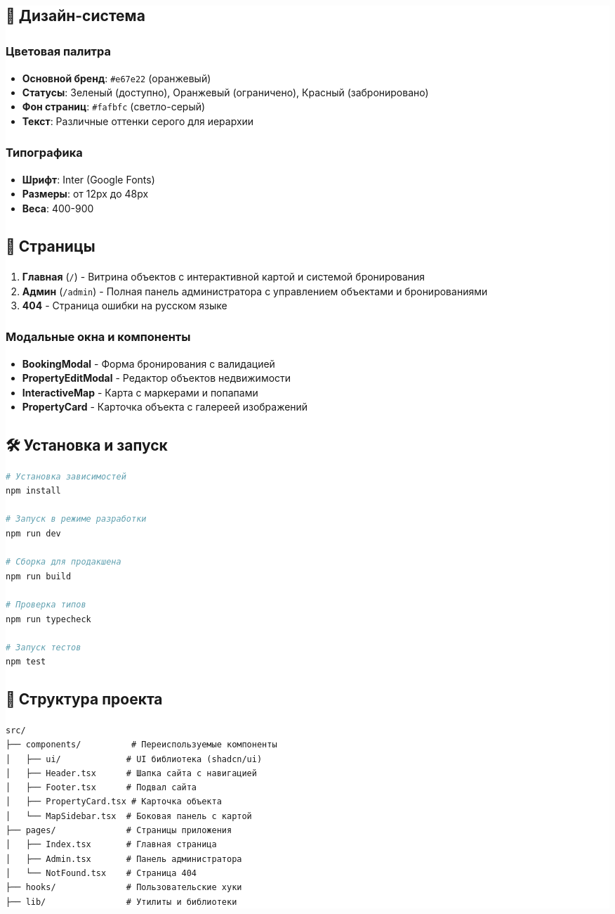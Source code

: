 ## 🎨 Дизайн-система

### Цветовая палитра

- **Основной бренд**: `#e67e22` (оранжевый)
- **Статусы**: Зеленый (доступно), Оранжевый (ограничено), Красный (забронировано)
- **Фон страниц**: `#fafbfc` (светло-серый)
- **Текст**: Различные оттенки серого для иерархии

### Типографика

- **Шрифт**: Inter (Google Fonts)
- **Размеры**: от 12px до 48px
- **Веса**: 400-900

## 📱 Страницы

1. **Главная** (`/`) - Витрина объектов с интерактивной картой и системой бронирования
2. **Админ** (`/admin`) - Полная панель администратора с управлением объектами и бронированиями
3. **404** - Страница ошибки на русском языке

### Модальные окна и компоненты

- **BookingModal** - Форма бронирования с валидацией
- **PropertyEditModal** - Редактор объектов недвижимости
- **InteractiveMap** - Карта с маркерами и попапами
- **PropertyCard** - Карточка объекта с галереей изображений

## 🛠 Установка и запуск

```bash
# Установка зависимостей
npm install

# Запуск в режиме разработки
npm run dev

# Сборка для продакшена
npm run build

# Проверка типов
npm run typecheck

# Запуск тестов
npm test
```

## 📂 Структура проекта

```
src/
├── components/          # Переиспользуемые компоненты
│   ├── ui/             # UI библиотека (shadcn/ui)
│   ├── Header.tsx      # Шапка сайта с навигацией
│   ├── Footer.tsx      # Подвал сайта
│   ├── PropertyCard.tsx # Карточка объекта
│   └── MapSidebar.tsx  # Боковая панель с картой
├── pages/              # Страницы приложения
│   ├── Index.tsx       # Главная страница
│   ├── Admin.tsx       # Панель администратора
│   └── NotFound.tsx    # Страница 404
├── hooks/              # Пользовательские хуки
├── lib/                # Утилиты и библиотеки
```